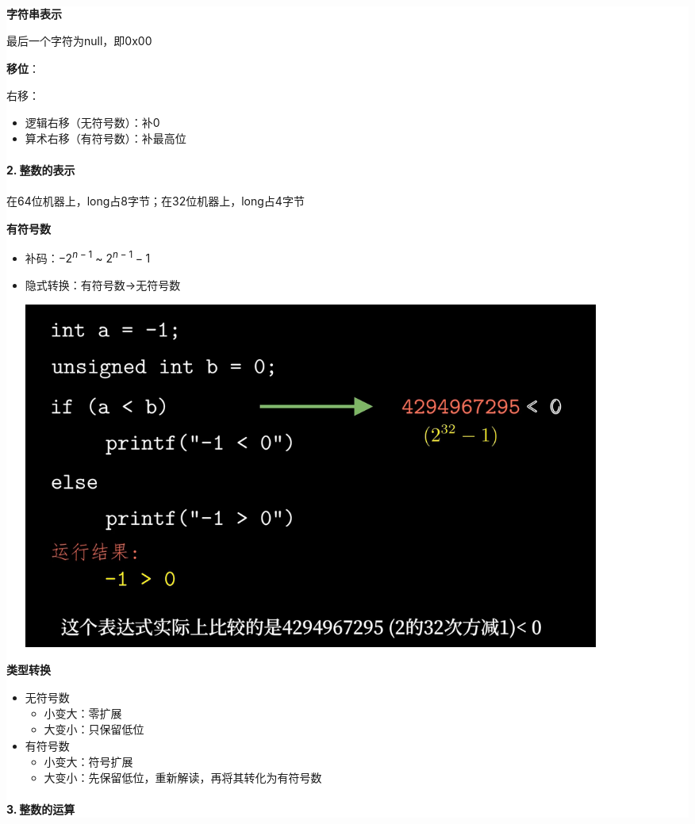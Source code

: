 **字符串表示**

最后一个字符为null，即0x00

**移位**：

右移：

- 逻辑右移（无符号数）：补0
- 算术右移（有符号数）：补最高位

#### 2. 整数的表示

在64位机器上，long占8字节；在32位机器上，long占4字节

**有符号数**

- 补码：$-2^{n-1}$  ~  $2^{n-1}-1$

- 隐式转换：有符号数→无符号数

  ![image-20230611221420407](csapp.assets/image-20230611221420407.png)

**类型转换**

- 无符号数
  - 小变大：零扩展
  - 大变小：只保留低位
- 有符号数
  - 小变大：符号扩展
  - 大变小：先保留低位，重新解读，再将其转化为有符号数

#### 3. 整数的运算
